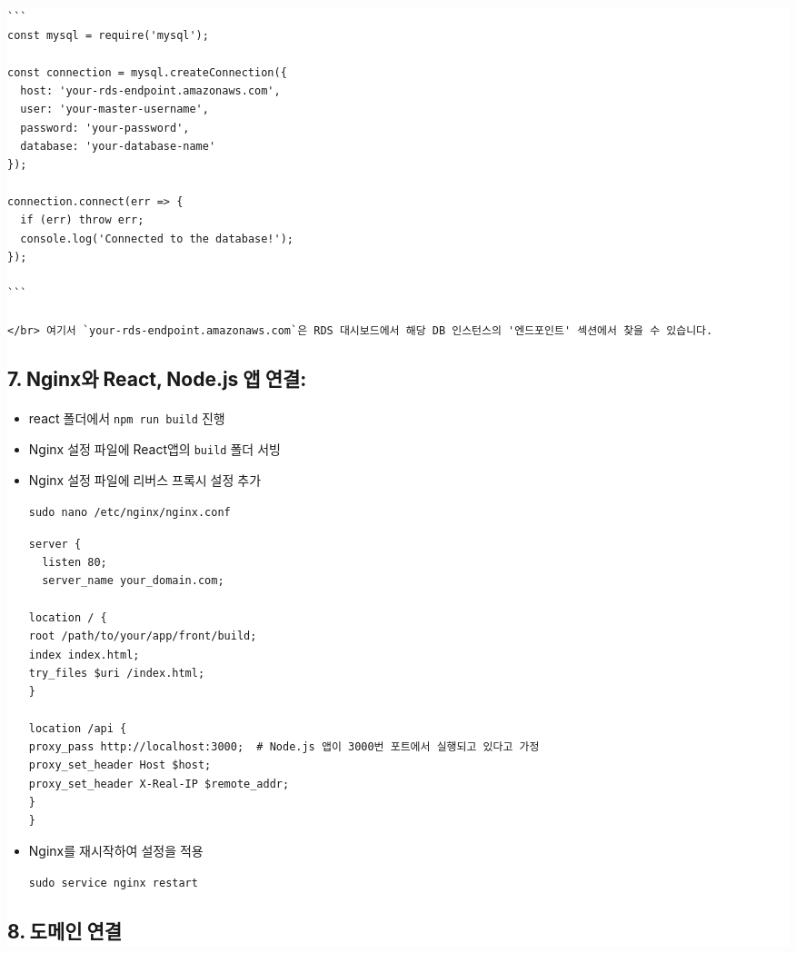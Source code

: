     ```
    const mysql = require('mysql');

    const connection = mysql.createConnection({
      host: 'your-rds-endpoint.amazonaws.com',
      user: 'your-master-username',
      password: 'your-password',
      database: 'your-database-name'
    });

    connection.connect(err => {
      if (err) throw err;
      console.log('Connected to the database!');
    });

    ```

    </br> 여기서 `your-rds-endpoint.amazonaws.com`은 RDS 대시보드에서 해당 DB 인스턴스의 '엔드포인트' 섹션에서 찾을 수 있습니다.

## 7. Nginx와 React, Node.js 앱 연결:

-   react 폴더에서 `npm run build` 진행
-   Nginx 설정 파일에 React앱의 `build` 폴더 서빙
-   Nginx 설정 파일에 리버스 프록시 설정 추가

    ```
    sudo nano /etc/nginx/nginx.conf
    ```

    ```
    server {
      listen 80;
      server_name your_domain.com;

    location / {
    root /path/to/your/app/front/build;
    index index.html;
    try_files $uri /index.html;
    }

    location /api {
    proxy_pass http://localhost:3000;  # Node.js 앱이 3000번 포트에서 실행되고 있다고 가정
    proxy_set_header Host $host;
    proxy_set_header X-Real-IP $remote_addr;
    }
    }
    ```

-   Nginx를 재시작하여 설정을 적용

    ```
    sudo service nginx restart
    ```

## 8. 도메인 연결
